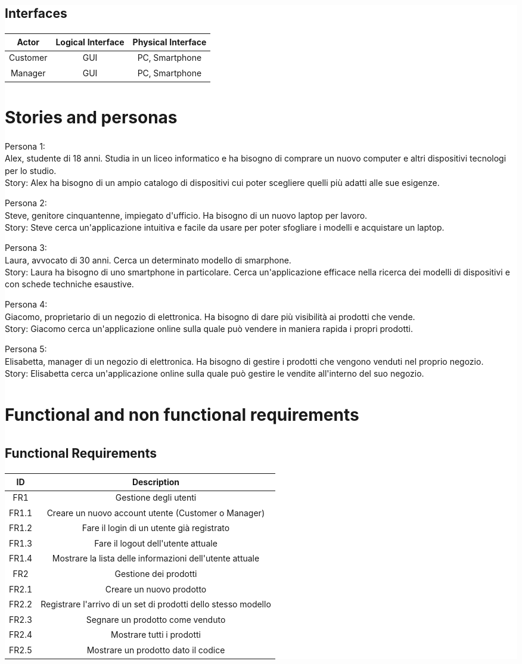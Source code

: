 ## Interfaces

|   Actor   | Logical Interface | Physical Interface |
| :-------: | :---------------: | :----------------: |
| Customer  | GUI               | PC, Smartphone     |
| Manager   | GUI               | PC, Smartphone     |

# Stories and personas
Persona 1: \
Alex, studente di 18 anni. Studia in un liceo informatico e ha bisogno di comprare un nuovo computer e altri dispositivi tecnologi per lo studio.\
Story: Alex ha bisogno di un ampio catalogo di dispositivi cui poter scegliere quelli più adatti alle sue esigenze.

Persona 2: \
Steve, genitore cinquantenne, impiegato d'ufficio. Ha bisogno di un nuovo laptop per lavoro. \
Story: Steve cerca un'applicazione intuitiva e facile da usare per poter sfogliare i modelli e acquistare un laptop.

Persona 3: \
Laura, avvocato di 30 anni. Cerca un determinato modello di smarphone. \
Story: Laura ha bisogno di uno smartphone in particolare. Cerca un'applicazione efficace nella ricerca dei modelli di dispositivi e con schede techniche esaustive.

Persona 4: \
Giacomo, proprietario di un negozio di elettronica. Ha bisogno di dare più visibilità ai prodotti che vende. \
Story: Giacomo cerca un'applicazione online sulla quale può vendere in maniera rapida i propri prodotti.

Persona 5: \
Elisabetta, manager di un negozio di elettronica. Ha bisogno di gestire i prodotti che vengono venduti nel proprio negozio. \
Story: Elisabetta cerca un'applicazione online sulla quale può gestire le vendite all'interno del suo negozio.

# Functional and non functional requirements

## Functional Requirements

|  ID   | Description |
| :---: | :---------: |
| FR1 | Gestione degli utenti |
| FR1.1 | Creare un nuovo account utente (Customer o Manager) |
| FR1.2 | Fare il login di un utente già registrato |
| FR1.3 | Fare il logout dell'utente attuale |
| FR1.4 | Mostrare la lista delle informazioni dell'utente attuale |
| FR2 | Gestione dei prodotti |
| FR2.1 | Creare un nuovo prodotto |
| FR2.2 | Registrare l'arrivo di un set di prodotti dello stesso modello |
| FR2.3 | Segnare un prodotto come venduto |
| FR2.4 | Mostrare tutti i prodotti |
| FR2.5 | Mostrare un prodotto dato il codice |